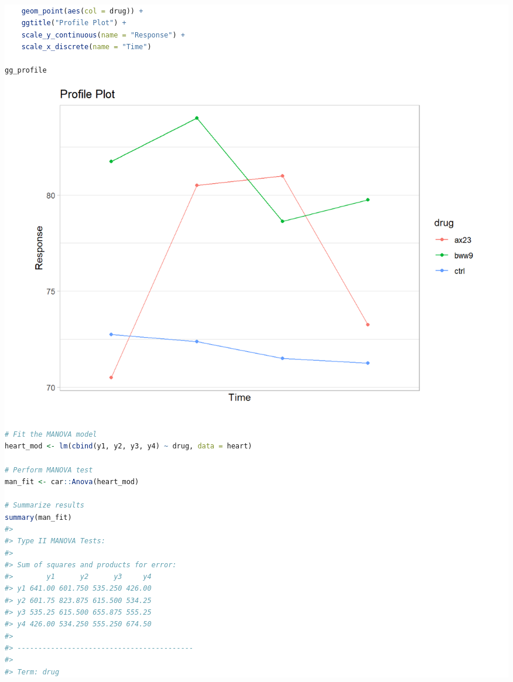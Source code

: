 ```r
    geom_point(aes(col = drug)) +
    ggtitle("Profile Plot") +
    scale_y_continuous(name = "Response") +
    scale_x_discrete(name = "Time")

gg_profile
```

<img src="25-multivariate_files/figure-html/unnamed-chunk-15-1.png" width="90%" style="display: block; margin: auto;" />

```r

# Fit the MANOVA model
heart_mod <- lm(cbind(y1, y2, y3, y4) ~ drug, data = heart)

# Perform MANOVA test
man_fit <- car::Anova(heart_mod)

# Summarize results
summary(man_fit)
#> 
#> Type II MANOVA Tests:
#> 
#> Sum of squares and products for error:
#>        y1      y2      y3     y4
#> y1 641.00 601.750 535.250 426.00
#> y2 601.75 823.875 615.500 534.25
#> y3 535.25 615.500 655.875 555.25
#> y4 426.00 534.250 555.250 674.50
#> 
#> ------------------------------------------
#>  
#> Term: drug 
```